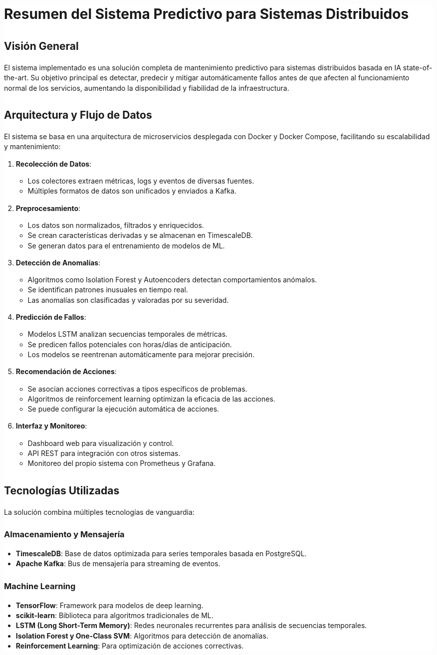 # Resumen del Sistema Predictivo para Sistemas Distribuidos

## Visión General

El sistema implementado es una solución completa de mantenimiento predictivo para sistemas distribuidos basada en IA state-of-the-art. Su objetivo principal es detectar, predecir y mitigar automáticamente fallos antes de que afecten al funcionamiento normal de los servicios, aumentando la disponibilidad y fiabilidad de la infraestructura.

## Arquitectura y Flujo de Datos

El sistema se basa en una arquitectura de microservicios desplegada con Docker y Docker Compose, facilitando su escalabilidad y mantenimiento:

1. **Recolección de Datos**: 
   - Los colectores extraen métricas, logs y eventos de diversas fuentes.
   - Múltiples formatos de datos son unificados y enviados a Kafka.

2. **Preprocesamiento**:
   - Los datos son normalizados, filtrados y enriquecidos.
   - Se crean características derivadas y se almacenan en TimescaleDB.
   - Se generan datos para el entrenamiento de modelos de ML.

3. **Detección de Anomalías**:
   - Algoritmos como Isolation Forest y Autoencoders detectan comportamientos anómalos.
   - Se identifican patrones inusuales en tiempo real.
   - Las anomalías son clasificadas y valoradas por su severidad.

4. **Predicción de Fallos**:
   - Modelos LSTM analizan secuencias temporales de métricas.
   - Se predicen fallos potenciales con horas/días de anticipación.
   - Los modelos se reentrenan automáticamente para mejorar precisión.

5. **Recomendación de Acciones**:
   - Se asocian acciones correctivas a tipos específicos de problemas.
   - Algoritmos de reinforcement learning optimizan la eficacia de las acciones.
   - Se puede configurar la ejecución automática de acciones.

6. **Interfaz y Monitoreo**:
   - Dashboard web para visualización y control.
   - API REST para integración con otros sistemas.
   - Monitoreo del propio sistema con Prometheus y Grafana.

## Tecnologías Utilizadas

La solución combina múltiples tecnologías de vanguardia:

### Almacenamiento y Mensajería
- **TimescaleDB**: Base de datos optimizada para series temporales basada en PostgreSQL.
- **Apache Kafka**: Bus de mensajería para streaming de eventos.

### Machine Learning
- **TensorFlow**: Framework para modelos de deep learning.
- **scikit-learn**: Biblioteca para algoritmos tradicionales de ML.
- **LSTM (Long Short-Term Memory)**: Redes neuronales recurrentes para análisis de secuencias temporales.
- **Isolation Forest y One-Class SVM**: Algoritmos para detección de anomalías.
- **Reinforcement Learning**: Para optimización de acciones correctivas.
